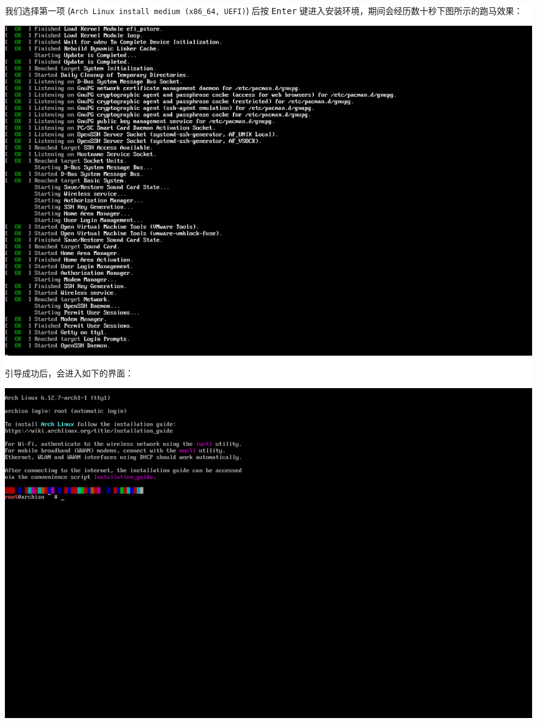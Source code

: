 我们选择第一项 (`Arch Linux install medium (x86_64, UEFI)`) 后按 <kbd>Enter</kbd> 键进入安装环境，期间会经历数十秒下图所示的跑马效果：

![10](/assets/article/202501/arch/10.png)

引导成功后，会进入如下的界面：

![11](/assets/article/202501/arch/11.png)
